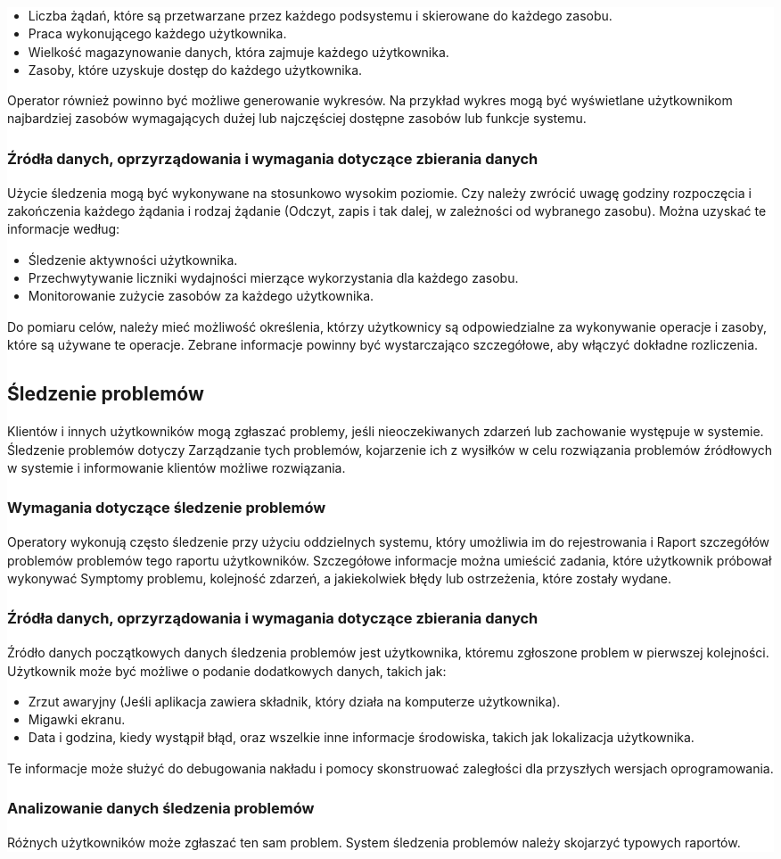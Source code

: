- Liczba żądań, które są przetwarzane przez każdego podsystemu i skierowane do każdego zasobu.
- Praca wykonującego każdego użytkownika.
- Wielkość magazynowanie danych, która zajmuje każdego użytkownika.
- Zasoby, które uzyskuje dostęp do każdego użytkownika.

Operator również powinno być możliwe generowanie wykresów. Na przykład wykres mogą być wyświetlane użytkownikom najbardziej zasobów wymagających dużej lub najczęściej dostępne zasobów lub funkcje systemu.

### <a name="data-sources-instrumentation-and-data-collection-requirements"></a>Źródła danych, oprzyrządowania i wymagania dotyczące zbierania danych
Użycie śledzenia mogą być wykonywane na stosunkowo wysokim poziomie. Czy należy zwrócić uwagę godziny rozpoczęcia i zakończenia każdego żądania i rodzaj żądanie (Odczyt, zapis i tak dalej, w zależności od wybranego zasobu). Można uzyskać te informacje według:

- Śledzenie aktywności użytkownika.
- Przechwytywanie liczniki wydajności mierzące wykorzystania dla każdego zasobu.
- Monitorowanie zużycie zasobów za każdego użytkownika.

Do pomiaru celów, należy mieć możliwość określenia, którzy użytkownicy są odpowiedzialne za wykonywanie operacje i zasoby, które są używane te operacje. Zebrane informacje powinny być wystarczająco szczegółowe, aby włączyć dokładne rozliczenia.

<a name="issue-tracking"></a>
## <a name="issue-tracking"></a>Śledzenie problemów
Klientów i innych użytkowników mogą zgłaszać problemy, jeśli nieoczekiwanych zdarzeń lub zachowanie występuje w systemie. Śledzenie problemów dotyczy Zarządzanie tych problemów, kojarzenie ich z wysiłków w celu rozwiązania problemów źródłowych w systemie i informowanie klientów możliwe rozwiązania.

### <a name="requirements-for-issue-tracking"></a>Wymagania dotyczące śledzenie problemów
Operatory wykonują często śledzenie przy użyciu oddzielnych systemu, który umożliwia im do rejestrowania i Raport szczegółów problemów problemów tego raportu użytkowników. Szczegółowe informacje można umieścić zadania, które użytkownik próbował wykonywać Symptomy problemu, kolejność zdarzeń, a jakiekolwiek błędy lub ostrzeżenia, które zostały wydane.

### <a name="data-sources-instrumentation-and-data-collection-requirements"></a>Źródła danych, oprzyrządowania i wymagania dotyczące zbierania danych
Źródło danych początkowych danych śledzenia problemów jest użytkownika, któremu zgłoszone problem w pierwszej kolejności. Użytkownik może być możliwe o podanie dodatkowych danych, takich jak:

- Zrzut awaryjny (Jeśli aplikacja zawiera składnik, który działa na komputerze użytkownika).
- Migawki ekranu.
- Data i godzina, kiedy wystąpił błąd, oraz wszelkie inne informacje środowiska, takich jak lokalizacja użytkownika.

Te informacje może służyć do debugowania nakładu i pomocy skonstruować zaległości dla przyszłych wersjach oprogramowania.

### <a name="analyzing-issue-tracking-data"></a>Analizowanie danych śledzenia problemów
Różnych użytkowników może zgłaszać ten sam problem. System śledzenia problemów należy skojarzyć typowych raportów.
